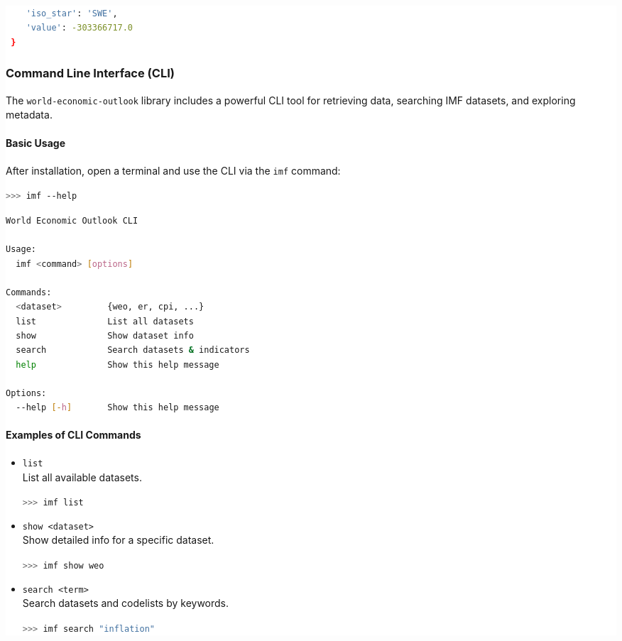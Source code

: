 ```sh
    'iso_star': 'SWE',
    'value': -303366717.0
 }
```

### Command Line Interface (CLI)

The `world-economic-outlook` library includes a powerful CLI tool for retrieving data, searching IMF datasets, and exploring metadata.

#### Basic Usage

After installation, open a terminal and use the CLI via the `imf` command:

```sh
>>> imf --help
```

```sh
World Economic Outlook CLI

Usage:
  imf <command> [options]

Commands:
  <dataset>         {weo, er, cpi, ...}
  list              List all datasets
  show              Show dataset info
  search            Search datasets & indicators
  help              Show this help message

Options:
  --help [-h]       Show this help message
```

#### Examples of CLI Commands

- `list`  
  List all available datasets.

  ```sh
  >>> imf list
  ```

- `show <dataset>`  
  Show detailed info for a specific dataset.

  ```sh
  >>> imf show weo
  ```

- `search <term>`  
  Search datasets and codelists by keywords.

  ```sh
  >>> imf search "inflation"
  ```
